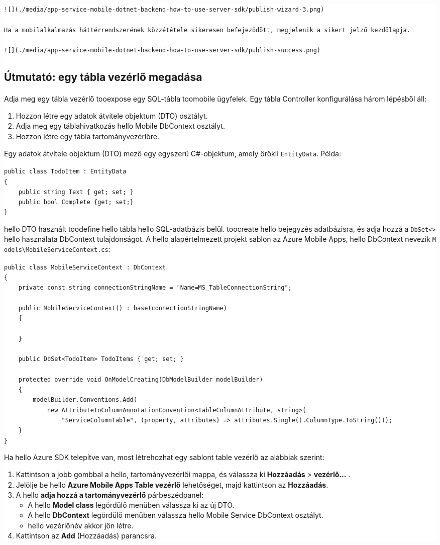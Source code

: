     ![](./media/app-service-mobile-dotnet-backend-how-to-use-server-sdk/publish-wizard-3.png)

    Ha a mobilalkalmazás háttérrendszerének közzététele sikeresen befejeződött, megjelenik a sikert jelző kezdőlapja.

    ![](./media/app-service-mobile-dotnet-backend-how-to-use-server-sdk/publish-success.png)

## <a name="define-table-controller"></a>Útmutató: egy tábla vezérlő megadása
Adja meg egy tábla vezérlő tooexpose egy SQL-tábla toomobile ügyfelek.  Egy tábla Controller konfigurálása három lépésből áll:

1. Hozzon létre egy adatok átvitele objektum (DTO) osztályt.
2. Adja meg egy táblahivatkozás hello Mobile DbContext osztályt.
3. Hozzon létre egy tábla tartományvezérlőre.

Egy adatok átvitele objektum (DTO) mező egy egyszerű C#-objektum, amely örökli `EntityData`.  Példa:

    public class TodoItem : EntityData
    {
        public string Text { get; set; }
        public bool Complete {get; set;}
    }

hello DTO használt toodefine hello tábla hello SQL-adatbázis belül.  toocreate hello bejegyzés adatbázisra, és adja hozzá a `DbSet<>` hello használata DbContext tulajdonságot.  A hello alapértelmezett projekt sablon az Azure Mobile Apps, hello DbContext nevezik `Models\MobileServiceContext.cs`:

    public class MobileServiceContext : DbContext
    {
        private const string connectionStringName = "Name=MS_TableConnectionString";

        public MobileServiceContext() : base(connectionStringName)
        {

        }

        public DbSet<TodoItem> TodoItems { get; set; }

        protected override void OnModelCreating(DbModelBuilder modelBuilder)
        {
            modelBuilder.Conventions.Add(
                new AttributeToColumnAnnotationConvention<TableColumnAttribute, string>(
                    "ServiceColumnTable", (property, attributes) => attributes.Single().ColumnType.ToString()));
        }
    }

Ha hello Azure SDK telepítve van, most létrehozhat egy sablont table vezérlő az alábbiak szerint:

1. Kattintson a jobb gombbal a hello, tartományvezérlői mappa, és válassza ki **Hozzáadás** > **vezérlő...** .
2. Jelölje be hello **Azure Mobile Apps Table vezérlő** lehetőséget, majd kattintson az **Hozzáadás**.
3. A hello **adja hozzá a tartományvezérlő** párbeszédpanel:
   * A hello **Model class** legördülő menüben válassza ki az új DTO.
   * A hello **DbContext** legördülő menüben válassza hello Mobile Service DbContext osztályt.
   * hello vezérlőnév akkor jön létre.
4. Kattintson az **Add** (Hozzáadás) parancsra.
